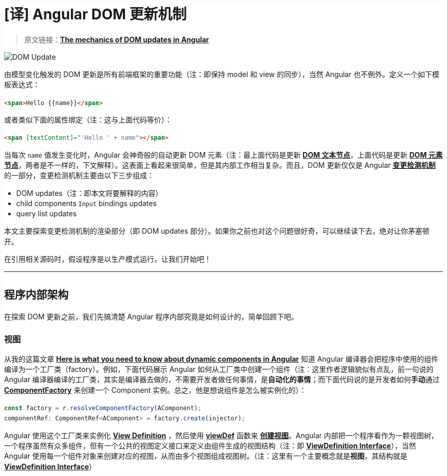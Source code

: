 # [译] Angular DOM 更新机制
> 原文链接：**[The mechanics of DOM updates in Angular](https://blog.angularindepth.com/the-mechanics-of-dom-updates-in-angular-3b2970d5c03d)**

![DOM Update](https://cdn-images-1.medium.com/max/1600/1*3NUIXBoyiqjOsFLJdhctXg.png)

由模型变化触发的 DOM 更新是所有前端框架的重要功能（注：即保持 model 和 view 的同步），当然 Angular 也不例外。定义一个如下模板表达式：

```html
<span>Hello {{name}}</span>
```

或者类似下面的属性绑定（注：这与上面代码等价）：

```html
<span [textContent]="'Hello ' + name"></span>
```

当每次 `name` 值发生变化时，Angular 会神奇般的自动更新 DOM 元素（注：最上面代码是更新 **[DOM 文本节点](https://developer.mozilla.org/en-US/docs/Web/API/Text)**，上面代码是更新 **[DOM 元素节点](https://developer.mozilla.org/en-US/docs/Web/API/Element)**，两者是不一样的，下文解释）。这表面上看起来很简单，但是其内部工作相当复杂。而且，DOM 更新仅仅是 Angular **[变更检测机制](https://hackernoon.com/everything-you-need-to-know-about-change-detection-in-angular-8006c51d206f)** 的一部分，变更检测机制主要由以下三步组成：

* DOM updates（注：即本文将要解释的内容）
* child components `Input` bindings updates
* query list updates

本文主要探索变更检测机制的渲染部分（即 DOM updates 部分）。如果你之前也对这个问题很好奇，可以继续读下去，绝对让你茅塞顿开。

在引用相关源码时，假设程序是以生产模式运行。让我们开始吧！

- - - 

## 程序内部架构
在探索 DOM 更新之前，我们先搞清楚 Angular 程序内部究竟是如何设计的，简单回顾下吧。

### 视图
从我的这篇文章 **[Here is what you need to know about dynamic components in Angular](https://blog.angularindepth.com/here-is-what-you-need-to-know-about-dynamic-components-in-angular-ac1e96167f9e)** 知道 Angular 编译器会把程序中使用的组件编译为一个工厂类（factory）。例如，下面代码展示 Angular 如何从工厂类中创建一个组件（注：这里作者逻辑貌似有点乱，前一句说的 Angular 编译器编译的工厂类，其实是编译器去做的，不需要开发者做任何事情，是**自动化的事情**；而下面代码说的是开发者如何**手动**通过 **[ComponentFactory](https://github.com/angular/angular/blob/master/packages/core/src/linker/component_factory.ts#L88)** 来创建一个 Component 实例。总之，他是想说组件是怎么被实例化的）：

```ts
const factory = r.resolveComponentFactory(AComponent);
componentRef: ComponentRef<AComponent> = factory.create(injector);
```

Angular 使用这个工厂类来实例化 **[View Definition](https://github.com/angular/angular/blob/master/packages/core/src/view/types.ts#L51)** ，然后使用 **[viewDef](https://github.com/angular/angular/blob/master/packages/core/src/view/view.ts#L23)** 函数来 **[创建视图](https://github.com/angular/angular/blob/master/packages/core/src/view/view.ts#L227)**。Angular 内部把一个程序看作为一颗视图树，一个程序虽然有众多组件，但有一个公共的视图定义接口来定义由组件生成的视图结构（注：即 **[ViewDefinition Interface](https://github.com/angular/angular/blob/master/packages/core/src/view/types.ts#L51)**），当然 Angular 使用每一个组件对象来创建对应的视图，从而由多个视图组成视图树。（注：这里有一个主要概念就是**视图**，其结构就是  **[ViewDefinition Interface](https://github.com/angular/angular/blob/master/packages/core/src/view/types.ts#L51)**）
